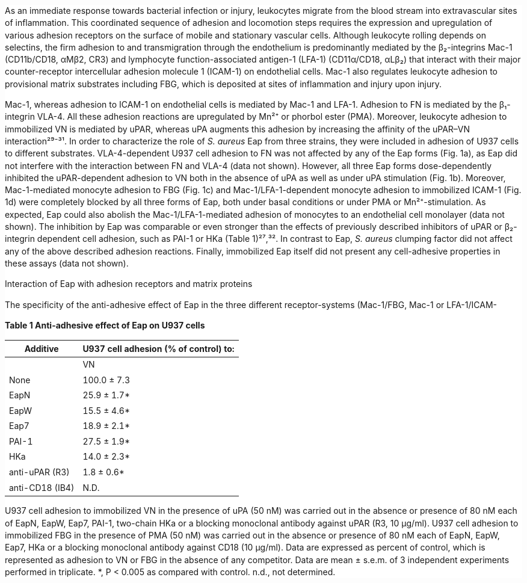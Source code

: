 As an immediate response towards bacterial infection or injury, leukocytes migrate from the blood stream into extravascular sites of inflammation. This coordinated sequence of adhesion and locomotion steps requires the expression and upregulation of various adhesion receptors on the surface of mobile and stationary vascular cells. Although leukocyte rolling depends on selectins, the firm adhesion to and transmigration through the endothelium is predominantly mediated by the β₂-integrins Mac-1 (CD11b/CD18, αMβ2, CR3) and lymphocyte function-associated antigen-1 (LFA-1) (CD11α/CD18, αLβ₂) that interact with their major counter-receptor intercellular adhesion molecule 1 (ICAM-1) on endothelial cells. Mac-1 also regulates leukocyte adhesion to provisional matrix substrates including FBG, which is deposited at sites of inflammation and injury upon injury.

Mac-1, whereas adhesion to ICAM-1 on endothelial cells is mediated by Mac-1 and LFA-1. Adhesion to FN is mediated by the β₁-integrin VLA-4. All these adhesion reactions are upregulated by Mn²⁺ or phorbol ester (PMA). Moreover, leukocyte adhesion to immobilized VN is mediated by uPAR, whereas uPA augments this adhesion by increasing the affinity of the uPAR–VN interaction²⁹⁻³¹. In order to characterize the role of *S. aureus* Eap from three strains, they were included in adhesion of U937 cells to different substrates. VLA-4-dependent U937 cell adhesion to FN was not affected by any of the Eap forms (Fig. 1a), as Eap did not interfere with the interaction between FN and VLA-4 (data not shown). However, all three Eap forms dose-dependently inhibited the uPAR-dependent adhesion to VN both in the absence of uPA as well as under uPA stimulation (Fig. 1b). Moreover, Mac-1-mediated monocyte adhesion to FBG (Fig. 1c) and Mac-1/LFA-1-dependent monocyte adhesion to immobilized ICAM-1 (Fig. 1d) were completely blocked by all three forms of Eap, both under basal conditions or under PMA or Mn²⁺-stimulation. As expected, Eap could also abolish the Mac-1/LFA-1-mediated adhesion of monocytes to an endothelial cell monolayer (data not shown). The inhibition by Eap was comparable or even stronger than the effects of previously described inhibitors of uPAR or β₂-integrin dependent cell adhesion, such as PAI-1 or HKa (Table 1)²⁷,³². In contrast to Eap, *S. aureus* clumping factor did not affect any of the above described adhesion reactions. Finally, immobilized Eap itself did not present any cell-adhesive properties in these assays (data not shown).

Interaction of Eap with adhesion receptors and matrix proteins

The specificity of the anti-adhesive effect of Eap in the three different receptor-systems (Mac-1/FBG, Mac-1 or LFA-1/ICAM-

**Table 1 Anti-adhesive effect of Eap on U937 cells**

| Additive         | U937 cell adhesion (% of control) to: |
|------------------|---------------------------------------|
|                  | VN                                    | FBG                                   |
| None             | 100.0 ± 7.3                           | 100.0 ± 6.8                           |
| EapN             | 25.9 ± 1.7*                           | 39.5 ± 3.1*                           |
| EapW             | 15.5 ± 4.6*                           | 13.4 ± 2.7*                           |
| Eap7             | 18.9 ± 2.1*                           | 21.4 ± 1.7*                           |
| PAI-1            | 27.5 ± 1.9*                           | n.d.                                  |
| HKa              | 14.0 ± 2.3*                           | 33.1 ± 2.5*                           |
| anti-uPAR (R3)   | 1.8 ± 0.6*                            | n.d.                                  |
| anti-CD18 (IB4)  | N.D.                                  | 7.6 ± 1.8*                            |

U937 cell adhesion to immobilized VN in the presence of uPA (50 nM) was carried out in the absence or presence of 80 nM each of EapN, EapW, Eap7, PAI-1, two-chain HKa or a blocking monoclonal antibody against uPAR (R3, 10 μg/ml). U937 cell adhesion to immobilized FBG in the presence of PMA (50 nM) was carried out in the absence or presence of 80 nM each of EapN, EapW, Eap7, HKa or a blocking monoclonal antibody against CD18 (10 μg/ml). Data are expressed as percent of control, which is represented as adhesion to VN or FBG in the absence of any competitor. Data are mean ± s.e.m. of 3 independent experiments performed in triplicate. *, P < 0.005 as compared with control. n.d., not determined.
